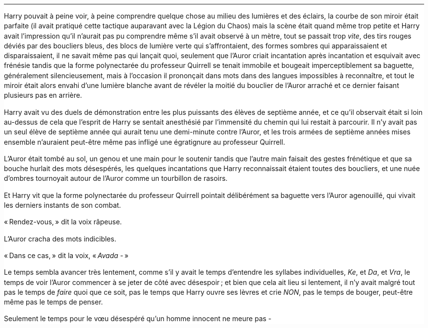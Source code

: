 

------------------------------------------------------------------------



Harry pouvait à peine voir, à peine comprendre quelque chose au milieu
des lumières et des éclairs, la courbe de son miroir était parfaite (il
avait pratiqué cette tactique auparavant avec la Légion du Chaos) mais
la scène était quand même trop petite et Harry avait l’impression qu’il
n’aurait pas pu comprendre même s’il avait observé à un mètre, tout se
passait trop *vite*, des tirs rouges déviés par des boucliers bleus, des
blocs de lumière verte qui s’affrontaient, des formes sombres qui
apparaissaient et disparaissaient, il ne savait même pas qui lançait
quoi, seulement que l’Auror criait incantation après incantation et
esquivait avec frénésie tandis que la forme polynectarée du professeur
Quirrell se tenait immobile et bougeait imperceptiblement sa baguette,
généralement silencieusement, mais à l’occasion il prononçait dans mots
dans des langues impossibles à reconnaître, et tout le miroir était
alors envahi d’une lumière blanche avant de révéler la moitié du
bouclier de l’Auror arraché et ce dernier faisant plusieurs pas en
arrière.

Harry avait vu des duels de démonstration entre les plus puissants des
élèves de septième année, et ce qu’il observait était si loin au-dessus
de cela que l’esprit de Harry se sentait anesthésié par l’immensité du
chemin qui lui restait à parcourir. Il n’y avait pas un seul élève de
septième année qui aurait tenu une demi-minute contre l’Auror, et les
trois armées de septième années mises ensemble n’auraient peut-être même
pas infligé une égratignure au professeur Quirrell.

L’Auror était tombé au sol, un genou et une main pour le soutenir tandis
que l’autre main faisait des gestes frénétique et que sa bouche hurlait
des mots désespérés, les quelques incantations que Harry reconnaissait
étaient toutes des boucliers, et une nuée d’ombres tournoyait autour de
l’Auror comme un tourbillon de rasoirs.

Et Harry vit que la forme polynectarée du professeur Quirrell pointait
délibérément sa baguette vers l’Auror agenouillé, qui vivait les
derniers instants de son combat.

« Rendez-vous, » dit la voix râpeuse.

L’Auror cracha des mots indicibles.

« Dans ce cas, » dit la voix, « *Avada -* »

Le temps sembla avancer très lentement, comme s’il y avait le temps
d’entendre les syllabes individuelles, *Ke*, et *Da*, et *Vra*, le temps
de voir l’Auror commencer à se jeter de côté avec désespoir ; et bien
que cela ait lieu si lentement, il n’y avait malgré tout pas le temps de
*faire* quoi que ce soit, pas le temps que Harry ouvre ses lèvres et
crie *NON*, pas le temps de bouger, peut-être même pas le temps de
penser.

Seulement le temps pour le vœu désespéré qu’un homme innocent ne meure
pas -

